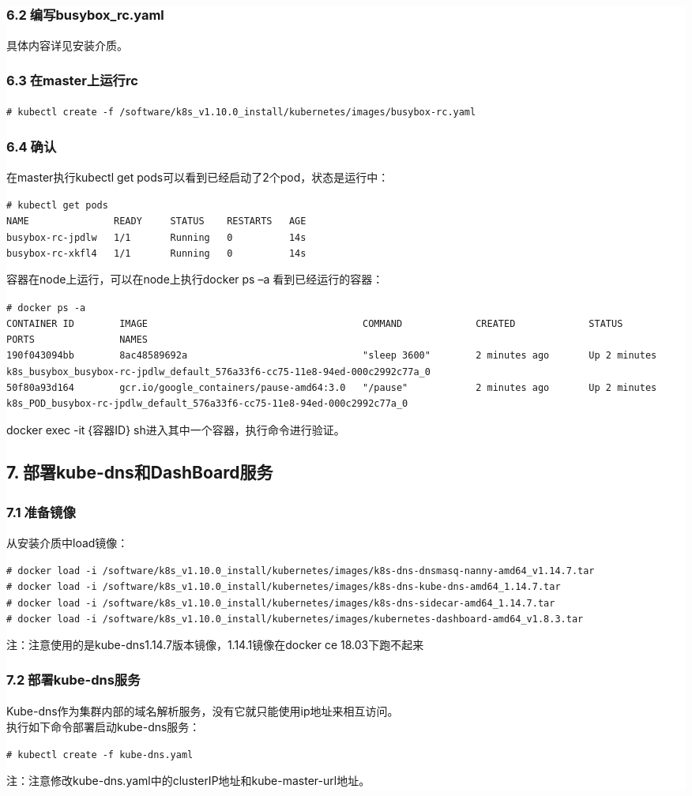 ### 6.2	编写busybox_rc.yaml
具体内容详见安装介质。

### 6.3	在master上运行rc
```shell
# kubectl create -f /software/k8s_v1.10.0_install/kubernetes/images/busybox-rc.yaml
```

### 6.4	确认
在master执行kubectl get pods可以看到已经启动了2个pod，状态是运行中：<br/>
```shell
# kubectl get pods
NAME               READY     STATUS    RESTARTS   AGE
busybox-rc-jpdlw   1/1       Running   0          14s
busybox-rc-xkfl4   1/1       Running   0          14s
```

容器在node上运行，可以在node上执行docker ps –a 看到已经运行的容器：<br/>
```shell
# docker ps -a
CONTAINER ID        IMAGE                                      COMMAND             CREATED             STATUS              PORTS               NAMES
190f043094bb        8ac48589692a                               "sleep 3600"        2 minutes ago       Up 2 minutes                            k8s_busybox_busybox-rc-jpdlw_default_576a33f6-cc75-11e8-94ed-000c2992c77a_0
50f80a93d164        gcr.io/google_containers/pause-amd64:3.0   "/pause"            2 minutes ago       Up 2 minutes                            k8s_POD_busybox-rc-jpdlw_default_576a33f6-cc75-11e8-94ed-000c2992c77a_0
```
docker exec -it {容器ID} sh进入其中一个容器，执行命令进行验证。<br/>

## 7.	部署kube-dns和DashBoard服务
### 7.1	准备镜像
从安装介质中load镜像：<br/>
```shell
# docker load -i /software/k8s_v1.10.0_install/kubernetes/images/k8s-dns-dnsmasq-nanny-amd64_v1.14.7.tar
# docker load -i /software/k8s_v1.10.0_install/kubernetes/images/k8s-dns-kube-dns-amd64_1.14.7.tar
# docker load -i /software/k8s_v1.10.0_install/kubernetes/images/k8s-dns-sidecar-amd64_1.14.7.tar
# docker load -i /software/k8s_v1.10.0_install/kubernetes/images/kubernetes-dashboard-amd64_v1.8.3.tar
```
注：注意使用的是kube-dns1.14.7版本镜像，1.14.1镜像在docker ce 18.03下跑不起来<br/>
### 7.2	部署kube-dns服务
Kube-dns作为集群内部的域名解析服务，没有它就只能使用ip地址来相互访问。<br/>
执行如下命令部署启动kube-dns服务：
```shell
# kubectl create -f kube-dns.yaml
```
注：注意修改kube-dns.yaml中的clusterIP地址和kube-master-url地址。<br/>
